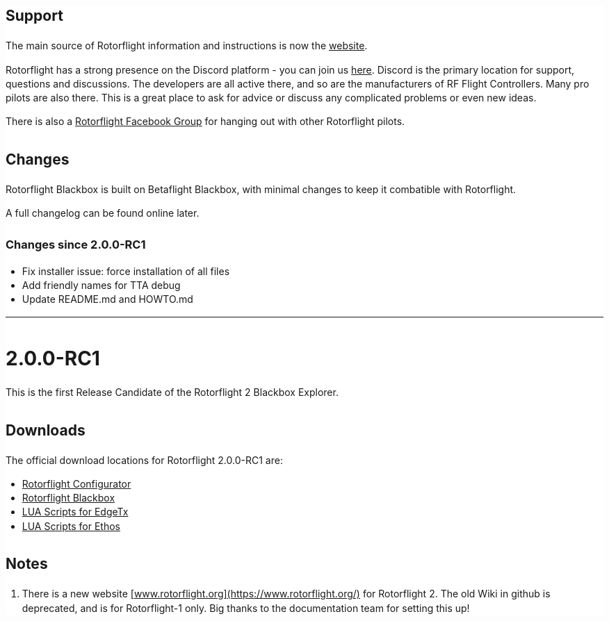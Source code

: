 ## Support

The main source of Rotorflight information and instructions is now the [website](https://www.rotorflight.org/).

Rotorflight has a strong presence on the Discord platform - you can join us [here](https://discord.gg/FyfMF4RwSA/).
Discord is the primary location for support, questions and discussions. The developers are all active there,
and so are the manufacturers of RF Flight Controllers. Many pro pilots are also there.
This is a great place to ask for advice or discuss any complicated problems or even new ideas.

There is also a [Rotorflight Facebook Group](https://www.facebook.com/groups/876445460825093) for hanging out with other Rotorflight pilots.


## Changes

Rotorflight Blackbox is built on Betaflight Blackbox, with minimal changes to keep it combatible with Rotorflight.

A full changelog can be found online later.

### Changes since 2.0.0-RC1

- Fix installer issue: force installation of all files
- Add friendly names for TTA debug
- Update README.md and HOWTO.md

***

# 2.0.0-RC1

This is the first Release Candidate of the Rotorflight 2 Blackbox Explorer.

## Downloads

The official download locations for Rotorflight 2.0.0-RC1 are:

- [Rotorflight Configurator](https://github.com/rotorflight/rotorflight-configurator/releases/tag/release/2.0.0-RC1)
- [Rotorflight Blackbox](https://github.com/rotorflight/rotorflight-blackbox/releases/tag/release/2.0.0-RC1)
- [LUA Scripts for EdgeTx](https://github.com/rotorflight/rotorflight-lua-scripts/releases/tag/release/2.0.0-RC1)
- [LUA Scripts for Ethos](https://github.com/rotorflight/rotorflight-lua-ethos/releases/tag/release/2.0.0-RC1)


## Notes

1. There is a new website [www.rotorflight.org](https://www.rotorflight.org/) for Rotorflight 2.
   The old Wiki in github is deprecated, and is for Rotorflight-1 only.
   Big thanks to the documentation team for setting this up!
